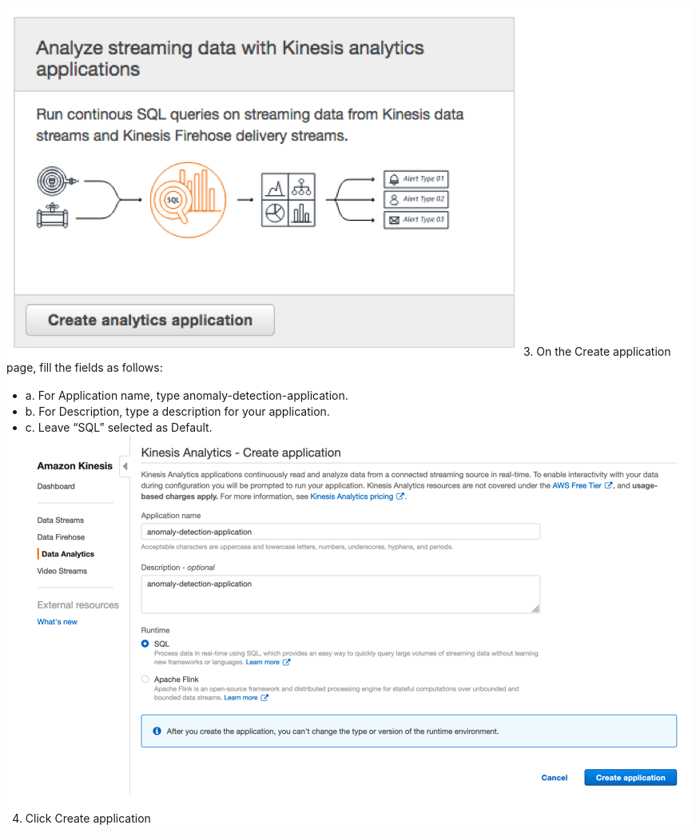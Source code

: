 ![](../300/images/17.png)
3.	On the Create application page, fill the fields as follows:
  - a.	For Application name, type anomaly-detection-application.
  - b.	For Description, type a description for your application.
  - c.	Leave “SQL” selected as Default.
![](../300/images/18.png)
4.	Click Create application 
